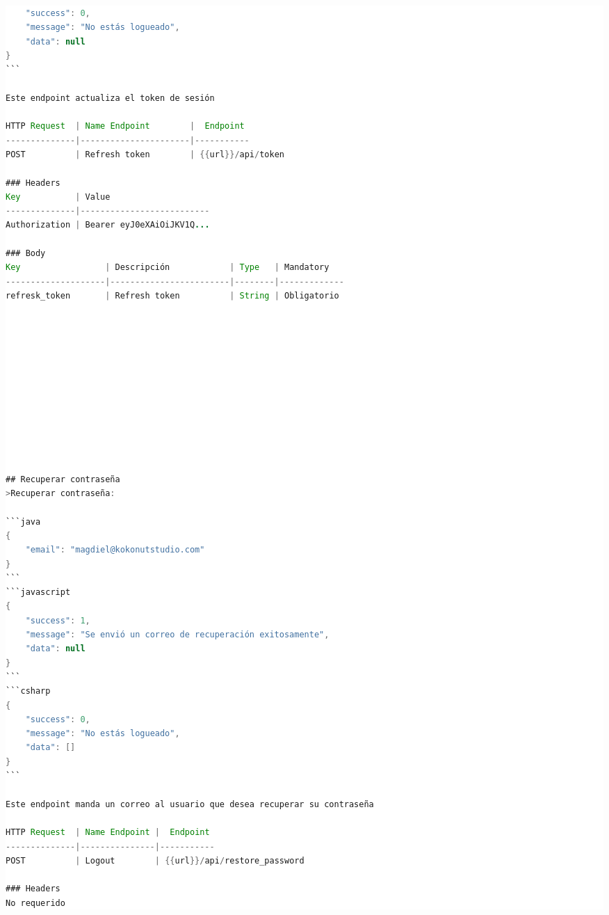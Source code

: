 ````java
    "success": 0,
    "message": "No estás logueado",
    "data": null
}
```

Este endpoint actualiza el token de sesión

HTTP Request  | Name Endpoint        |  Endpoint
--------------|----------------------|-----------
POST          | Refresh token        | {{url}}/api/token

### Headers
Key           | Value
--------------|--------------------------
Authorization | Bearer eyJ0eXAiOiJKV1Q...

### Body
Key                 | Descripción            | Type   | Mandatory
--------------------|------------------------|--------|-------------
refresk_token       | Refresh token          | String | Obligatorio












## Recuperar contraseña
>Recuperar contraseña:

```java
{
    "email": "magdiel@kokonutstudio.com"
}
```
```javascript
{
    "success": 1,
    "message": "Se envió un correo de recuperación exitosamente",
    "data": null
}
```
```csharp
{
    "success": 0,
    "message": "No estás logueado",
    "data": []
}
```

Este endpoint manda un correo al usuario que desea recuperar su contraseña

HTTP Request  | Name Endpoint |  Endpoint
--------------|---------------|-----------
POST          | Logout        | {{url}}/api/restore_password

### Headers
No requerido
````